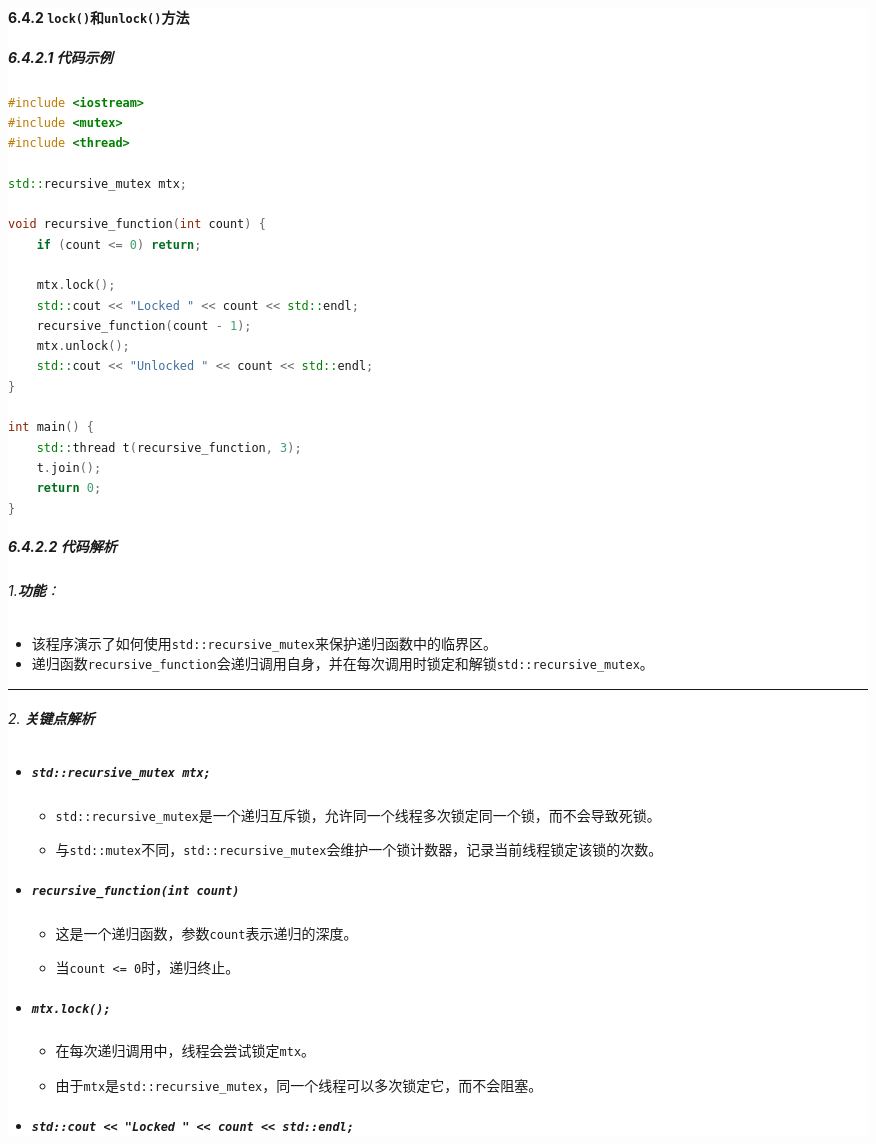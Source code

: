 #### 6.4.2 `lock()`和`unlock()`方法

##### 6.4.2.1 代码示例
```cpp
#include <iostream>
#include <mutex>
#include <thread>

std::recursive_mutex mtx;

void recursive_function(int count) {
    if (count <= 0) return;

    mtx.lock();
    std::cout << "Locked " << count << std::endl;
    recursive_function(count - 1);
    mtx.unlock();
    std::cout << "Unlocked " << count << std::endl;
}

int main() {
    std::thread t(recursive_function, 3);
    t.join();
    return 0;
}
```

##### 6.4.2.2 代码解析
###### 1.**功能**：

- 该程序演示了如何使用`std::recursive_mutex`来保护递归函数中的临界区。
- 递归函数`recursive_function`会递归调用自身，并在每次调用时锁定和解锁`std::recursive_mutex`。

------

###### 2. **关键点解析**

- #####  `std::recursive_mutex mtx;`

  - `std::recursive_mutex`是一个递归互斥锁，允许同一个线程多次锁定同一个锁，而不会导致死锁。

  - 与`std::mutex`不同，`std::recursive_mutex`会维护一个锁计数器，记录当前线程锁定该锁的次数。

- ##### `recursive_function(int count)`

  - 这是一个递归函数，参数`count`表示递归的深度。

  - 当`count <= 0`时，递归终止。

- ##### `mtx.lock();`

  - 在每次递归调用中，线程会尝试锁定`mtx`。

  - 由于`mtx`是`std::recursive_mutex`，同一个线程可以多次锁定它，而不会阻塞。

- ##### `std::cout << "Locked " << count << std::endl;`
